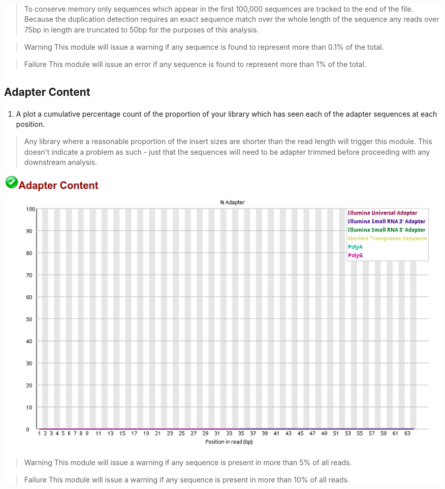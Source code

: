 
>  To conserve memory only sequences which appear in the first 100,000 sequences are tracked to the end of the file.
>  Because the duplication detection requires an exact sequence match over the whole length of the sequence any reads over 75bp in length are truncated to 50bp for the purposes of this analysis.

> Warning
This module will issue a warning if any sequence is found to represent more than 0.1% of the total.

> Failure
This module will issue an error if any sequence is found to represent more than 1% of the total.

## Adapter Content
1. A plot  a cumulative percentage count of the proportion of your library which has seen each of the adapter sequences at each position.

> Any library where a reasonable proportion of the insert sizes are shorter than the read length will trigger this module. This doesn't indicate a problem as such - just that the sequences will need to be adapter trimmed before proceeding with any downstream analysis.

 <img src="./images/adapter_content.png">

>Warning
This module will issue a warning if any sequence is present in more than 5% of all reads.

>Failure
This module will issue a warning if any sequence is present in more than 10% of all reads.
